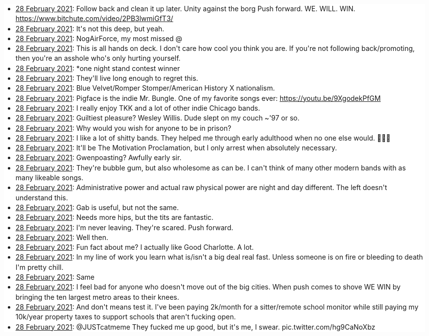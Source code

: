 * [28 February 2021](https://web.archive.org/web/20210228053253/https://twitter.com/_NotOvenReady_/status/1365896897723006979): Follow back and clean it up later.  Unity against the borg  Push forward.  WE. WILL. WIN. https://www.bitchute.com/video/2PB3lwmiGfT3/
* [28 February 2021](https://web.archive.org/web/20210228052509/https://twitter.com/_NotOvenReady_/status/1365895668473204736): It's not this deep, but yeah.
* [28 February 2021](https://web.archive.org/web/20210228051547/https://twitter.com/_NotOvenReady_/status/1365893082185613312): NogAirForce, my most missed @
* [28 February 2021](https://web.archive.org/web/20210228051330/https://twitter.com/_NotOvenReady_/status/1365892695596630022): This is all hands on deck. I don't care how cool you think you are. If you're not following back/promoting, then you're an asshole who's only hurting yourself.
* [28 February 2021](https://web.archive.org/web/20210228051011/https://twitter.com/_NotOvenReady_/status/1365891795968811012): *one night stand contest winner
* [28 February 2021](https://web.archive.org/web/20210228051018/https://twitter.com/_NotOvenReady_/status/1365891582151585793): They'll live long enough to regret this.
* [28 February 2021](https://web.archive.org/web/20210228050809/https://twitter.com/_NotOvenReady_/status/1365891249178349571): Blue Velvet/Romper Stomper/American History X nationalism.
* [28 February 2021](https://web.archive.org/web/20210228050430/https://twitter.com/_NotOvenReady_/status/1365890358106800128): Pigface is the indie Mr. Bungle.  One of my favorite songs ever: https://youtu.be/9XgodekPfGM
* [28 February 2021](https://web.archive.org/web/20210228050221/https://twitter.com/_NotOvenReady_/status/1365889850889678853): I really enjoy TKK and a lot of other indie Chicago bands.
* [28 February 2021](https://web.archive.org/web/20210228045835/https://twitter.com/_NotOvenReady_/status/1365888832982421506): Guiltiest pleasure? Wesley Willis. Dude slept on my couch ~'97 or so.
* [28 February 2021](https://web.archive.org/web/20210228044818/https://twitter.com/_NotOvenReady_/status/1365885668690378756): Why would you wish for anyone to be in prison?
* [28 February 2021](https://web.archive.org/web/20210228044333/https://twitter.com/_NotOvenReady_/status/1365885061782986755): I like a lot of shitty bands. They helped me through early adulthood when no one else would. 🤷🏻‍♂️
* [28 February 2021](https://web.archive.org/web/20210228043900/https://twitter.com/_NotOvenReady_/status/1365884117355794434): It'll be The Motivation Proclamation, but I only arrest when absolutely necessary.
* [28 February 2021](https://web.archive.org/web/20210228044034/https://twitter.com/_NotOvenReady_/status/1365883589490053121): Gwenpoasting? Awfully early sir.
* [28 February 2021](https://web.archive.org/web/20210228043634/https://twitter.com/_NotOvenReady_/status/1365882649580081159): They're bubble gum, but also wholesome as can be. I can't think of many other modern bands with as many likeable songs.
* [28 February 2021](https://web.archive.org/web/20210228043107/https://twitter.com/_NotOvenReady_/status/1365881993871974403): Administrative power and actual raw physical power are night and day different. The left doesn't understand this.
* [28 February 2021](https://web.archive.org/web/20210228043127/https://twitter.com/_NotOvenReady_/status/1365881693555609600): Gab is useful, but not the same.
* [28 February 2021](https://web.archive.org/web/20210228043108/https://twitter.com/_NotOvenReady_/status/1365881574957461505): Needs more hips, but the tits are fantastic.
* [28 February 2021](https://web.archive.org/web/20210228042808/https://twitter.com/_NotOvenReady_/status/1365881172568518657): I'm never leaving.  They're scared. Push forward.
* [28 February 2021](https://web.archive.org/web/20210228042455/https://twitter.com/_NotOvenReady_/status/1365880320910905344): Well then.
* [28 February 2021](https://web.archive.org/web/20210228042058/https://twitter.com/_NotOvenReady_/status/1365879048816254976): Fun fact about me? I actually like Good Charlotte. A lot.
* [28 February 2021](https://web.archive.org/web/20210228040126/https://twitter.com/_NotOvenReady_/status/1365874534033870849): In my line of work you learn what is/isn't a big deal real fast. Unless someone is on fire or bleeding to death I'm pretty chill.
* [28 February 2021](https://web.archive.org/web/20210228040014/https://twitter.com/_NotOvenReady_/status/1365874007581556737): Same
* [28 February 2021](https://web.archive.org/web/20210228035843/https://twitter.com/_NotOvenReady_/status/1365873572875563008): I feel bad for anyone who doesn't move out of the big cities. When push comes to shove WE WIN by bringing the ten largest metro areas to their knees.
* [28 February 2021](https://web.archive.org/web/20210228035359/https://twitter.com/_NotOvenReady_/status/1365872441143263236): And don't means test it. I've been paying 2k/month for a sitter/remote school monitor while still paying my 10k/year property taxes to support schools that aren't fucking open.
* [28 February 2021](https://web.archive.org/web/20210228035205/https://twitter.com/_NotOvenReady_/status/1365871729764167681): @JUSTcatmeme    They fucked me up good, but it's me, I swear. pic.twitter.com/hg9CaNoXbz